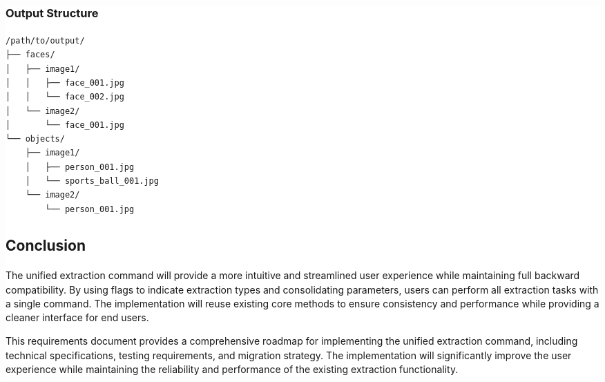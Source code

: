 ### Output Structure
```
/path/to/output/
├── faces/
│   ├── image1/
│   │   ├── face_001.jpg
│   │   └── face_002.jpg
│   └── image2/
│       └── face_001.jpg
└── objects/
    ├── image1/
    │   ├── person_001.jpg
    │   └── sports_ball_001.jpg
    └── image2/
        └── person_001.jpg
```

## Conclusion

The unified extraction command will provide a more intuitive and streamlined user experience while maintaining full backward compatibility. By using flags to indicate extraction types and consolidating parameters, users can perform all extraction tasks with a single command. The implementation will reuse existing core methods to ensure consistency and performance while providing a cleaner interface for end users.

This requirements document provides a comprehensive roadmap for implementing the unified extraction command, including technical specifications, testing requirements, and migration strategy. The implementation will significantly improve the user experience while maintaining the reliability and performance of the existing extraction functionality.
